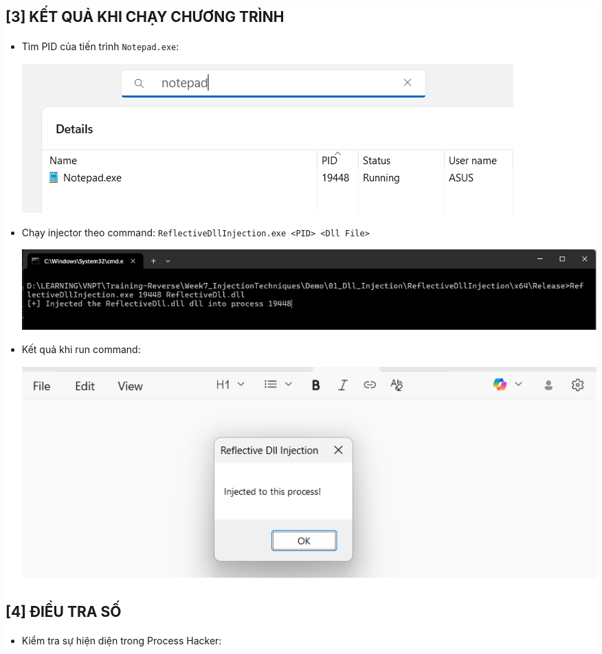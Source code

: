 ## [3] KẾT QUẢ KHI CHẠY CHƯƠNG TRÌNH

- Tìm PID của tiến trình `Notepad.exe`:

  ![alt text](../../images/reflectiveinjection01.png)

- Chạy injector theo command: `ReflectiveDllInjection.exe <PID> <Dll File>`

  ![alt text](../../images/reflectiveinjection02.png)

- Kết quả khi run command:

  ![alt text](../../images/reflectiveinjection03.png)

## [4] ĐIỀU TRA SỐ

- Kiểm tra sự hiện diện trong Process Hacker:
